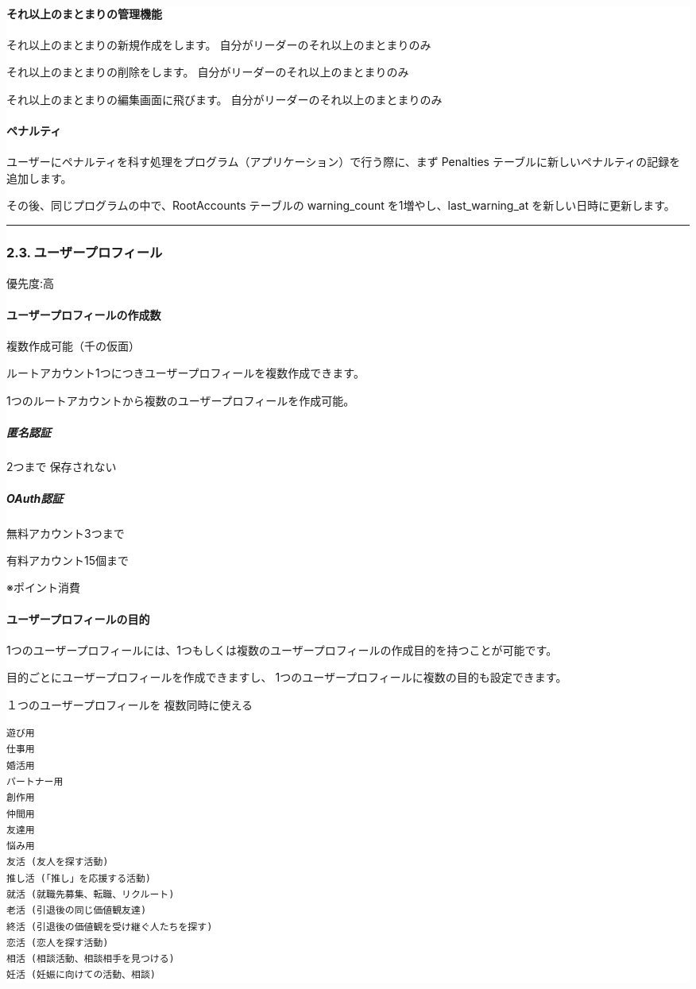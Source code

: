 #### それ以上のまとまりの管理機能

それ以上のまとまりの新規作成をします。
自分がリーダーのそれ以上のまとまりのみ

それ以上のまとまりの削除をします。
自分がリーダーのそれ以上のまとまりのみ

それ以上のまとまりの編集画面に飛びます。
自分がリーダーのそれ以上のまとまりのみ


#### ペナルティ

ユーザーにペナルティを科す処理をプログラム（アプリケーション）で行う際に、まず Penalties テーブルに新しいペナルティの記録を追加します。

その後、同じプログラムの中で、RootAccounts テーブルの warning_count を1増やし、last_warning_at を新しい日時に更新します。



---

### 2.3. ユーザープロフィール
優先度:高




#### ユーザープロフィールの作成数

複数作成可能（千の仮面）

ルートアカウント1つにつきユーザープロフィールを複数作成できます。

1つのルートアカウントから複数のユーザープロフィールを作成可能。

##### 匿名認証
2つまで
保存されない

##### OAuth認証
無料アカウント3つまで

有料アカウント15個まで

※ポイント消費

#### ユーザープロフィールの目的

1つのユーザープロフィールには、1つもしくは複数のユーザープロフィールの作成目的を持つことが可能です。

目的ごとにユーザープロフィールを作成できますし、
1つのユーザープロフィールに複数の目的も設定できます。

１つのユーザープロフィールを
複数同時に使える

	遊び用
	仕事用
	婚活用
	パートナー用
	創作用
	仲間用
	友達用
	悩み用
	友活 (友人を探す活動)
	推し活 (「推し」を応援する活動)
	就活 (就職先募集、転職、リクルート)
	老活 (引退後の同じ価値観友達)
	終活 (引退後の価値観を受け継ぐ人たちを探す)
	恋活 (恋人を探す活動)
	相活 (相談活動、相談相手を見つける)
	妊活 (妊娠に向けての活動、相談)